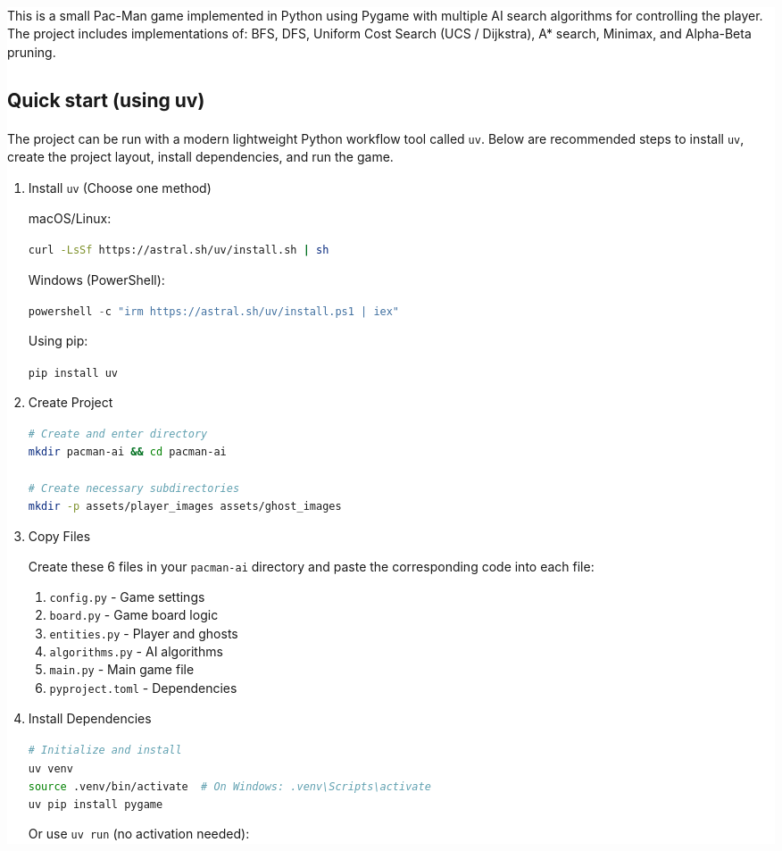 This is a small Pac-Man game implemented in Python using Pygame with multiple AI search algorithms for controlling the player. The project includes implementations of: BFS, DFS, Uniform Cost Search (UCS / Dijkstra), A\* search, Minimax, and Alpha-Beta pruning.

## Quick start (using uv)

The project can be run with a modern lightweight Python workflow tool called `uv`. Below are recommended steps to install `uv`, create the project layout, install dependencies, and run the game.

1. Install `uv` (Choose one method)

   macOS/Linux:

   ```bash
   curl -LsSf https://astral.sh/uv/install.sh | sh
   ```

   Windows (PowerShell):

   ```powershell
   powershell -c "irm https://astral.sh/uv/install.ps1 | iex"
   ```

   Using pip:

   ```bash
   pip install uv
   ```

2. Create Project

   ```bash
   # Create and enter directory
   mkdir pacman-ai && cd pacman-ai

   # Create necessary subdirectories
   mkdir -p assets/player_images assets/ghost_images
   ```

3. Copy Files

   Create these 6 files in your `pacman-ai` directory and paste the corresponding code into each file:

   1. `config.py` - Game settings
   2. `board.py` - Game board logic
   3. `entities.py` - Player and ghosts
   4. `algorithms.py` - AI algorithms
   5. `main.py` - Main game file
   6. `pyproject.toml` - Dependencies

4. Install Dependencies

   ```bash
   # Initialize and install
   uv venv
   source .venv/bin/activate  # On Windows: .venv\Scripts\activate
   uv pip install pygame
   ```

   Or use `uv run` (no activation needed):
